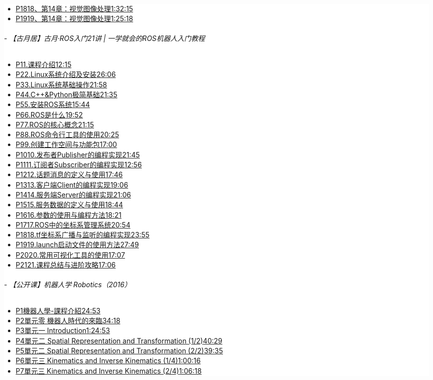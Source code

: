 - [P1818、第14章：视觉图像处理](https://www.bilibili.com/video/BV1x3411z7jQ?p=18)[1:32:15](https://www.bilibili.com/video/BV1x3411z7jQ?p=18)
- [P1919、第14章：视觉图像处理](https://www.bilibili.com/video/BV1x3411z7jQ?p=19)[1:25:18](https://www.bilibili.com/video/BV1x3411z7jQ?p=19)
###### - 【古月居】古月·ROS入门21讲 | 一学就会的ROS机器人入门教程
- [P11.课程介绍](https://www.bilibili.com/video/BV1zt411G7Vn?p=1)[12:15](https://www.bilibili.com/video/BV1zt411G7Vn?p=1)
- [P22.Linux系统介绍及安装](https://www.bilibili.com/video/BV1zt411G7Vn?p=2)[26:06](https://www.bilibili.com/video/BV1zt411G7Vn?p=2)
- [P33.Linux系统基础操作](https://www.bilibili.com/video/BV1zt411G7Vn?p=3)[21:58](https://www.bilibili.com/video/BV1zt411G7Vn?p=3)
- [P44.C++&Python极简基础](https://www.bilibili.com/video/BV1zt411G7Vn?p=4)[21:35](https://www.bilibili.com/video/BV1zt411G7Vn?p=4)
- [P55.安装ROS系统](https://www.bilibili.com/video/BV1zt411G7Vn?p=5)[15:44](https://www.bilibili.com/video/BV1zt411G7Vn?p=5)
- [P66.ROS是什么](https://www.bilibili.com/video/BV1zt411G7Vn?p=6)[19:52](https://www.bilibili.com/video/BV1zt411G7Vn?p=6)
- [P77.ROS的核心概念](https://www.bilibili.com/video/BV1zt411G7Vn?p=7)[21:15](https://www.bilibili.com/video/BV1zt411G7Vn?p=7)
- [P88.ROS命令行工具的使用](https://www.bilibili.com/video/BV1zt411G7Vn?p=8)[20:25](https://www.bilibili.com/video/BV1zt411G7Vn?p=8)
- [P99.创建工作空间与功能包](https://www.bilibili.com/video/BV1zt411G7Vn?p=9)[17:00](https://www.bilibili.com/video/BV1zt411G7Vn?p=9)
- [P1010.发布者Publisher的编程实现](https://www.bilibili.com/video/BV1zt411G7Vn?p=10)[21:45](https://www.bilibili.com/video/BV1zt411G7Vn?p=10)
- [P1111.订阅者Subscriber的编程实现](https://www.bilibili.com/video/BV1zt411G7Vn?p=11)[12:56](https://www.bilibili.com/video/BV1zt411G7Vn?p=11)
- [P1212.话题消息的定义与使用](https://www.bilibili.com/video/BV1zt411G7Vn?p=12)[17:46](https://www.bilibili.com/video/BV1zt411G7Vn?p=12)
- [P1313.客户端Client的编程实现](https://www.bilibili.com/video/BV1zt411G7Vn?p=13)[19:06](https://www.bilibili.com/video/BV1zt411G7Vn?p=13)
- [P1414.服务端Server的编程实现](https://www.bilibili.com/video/BV1zt411G7Vn?p=14)[21:06](https://www.bilibili.com/video/BV1zt411G7Vn?p=14)
- [P1515.服务数据的定义与使用](https://www.bilibili.com/video/BV1zt411G7Vn?p=15)[18:44](https://www.bilibili.com/video/BV1zt411G7Vn?p=15)
- [P1616.参数的使用与编程方法](https://www.bilibili.com/video/BV1zt411G7Vn?p=16)[18:21](https://www.bilibili.com/video/BV1zt411G7Vn?p=16)
- [P1717.ROS中的坐标系管理系统](https://www.bilibili.com/video/BV1zt411G7Vn?p=17)[20:54](https://www.bilibili.com/video/BV1zt411G7Vn?p=17)
- [P1818.tf坐标系广播与监听的编程实现](https://www.bilibili.com/video/BV1zt411G7Vn?p=18)[23:55](https://www.bilibili.com/video/BV1zt411G7Vn?p=18)
- [P1919.launch启动文件的使用方法](https://www.bilibili.com/video/BV1zt411G7Vn?p=19)[27:49](https://www.bilibili.com/video/BV1zt411G7Vn?p=19)
- [P2020.常用可视化工具的使用](https://www.bilibili.com/video/BV1zt411G7Vn?p=20)[17:07](https://www.bilibili.com/video/BV1zt411G7Vn?p=20)
- [P2121.课程总结与进阶攻略](https://www.bilibili.com/video/BV1zt411G7Vn?p=21)[17:06](https://www.bilibili.com/video/BV1zt411G7Vn?p=21)
###### - 【公开课】机器人学 Robotics（2016）
- [P1機器人學-課程介紹](https://www.bilibili.com/video/BV1yx411z76V?p=1)[24:53](https://www.bilibili.com/video/BV1yx411z76V?p=1)
- [P2單元零 機器人時代的來臨](https://www.bilibili.com/video/BV1yx411z76V?p=2)[34:18](https://www.bilibili.com/video/BV1yx411z76V?p=2)
- [P3單元一 Introduction](https://www.bilibili.com/video/BV1yx411z76V?p=3)[1:24:53](https://www.bilibili.com/video/BV1yx411z76V?p=3)
- [P4單元二 Spatial Representation and Transformation (1/2)](https://www.bilibili.com/video/BV1yx411z76V?p=4)[40:29](https://www.bilibili.com/video/BV1yx411z76V?p=4)
- [P5單元二 Spatial Representation and Transformation (2/2)](https://www.bilibili.com/video/BV1yx411z76V?p=5)[39:35](https://www.bilibili.com/video/BV1yx411z76V?p=5)
- [P6單元三 Kinematics and Inverse Kinematics (1/4)](https://www.bilibili.com/video/BV1yx411z76V?p=6)[1:00:16](https://www.bilibili.com/video/BV1yx411z76V?p=6)
- [P7單元三 Kinematics and Inverse Kinematics (2/4)](https://www.bilibili.com/video/BV1yx411z76V?p=7)[1:06:18](https://www.bilibili.com/video/BV1yx411z76V?p=7)